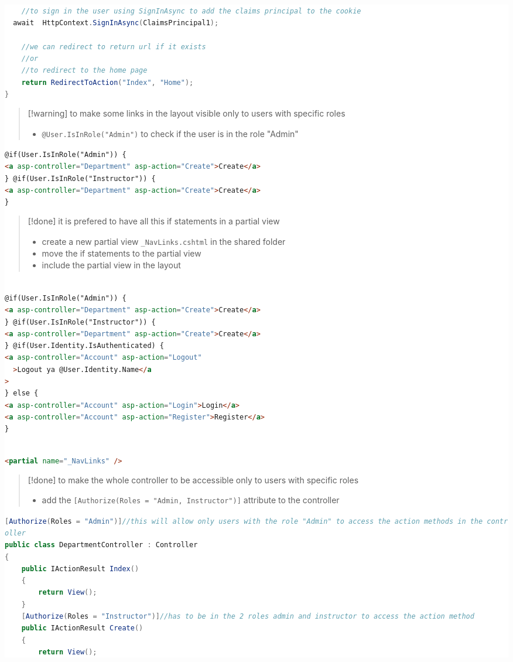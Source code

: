 ```csharp
    //to sign in the user using SignInAsync to add the claims principal to the cookie
  await  HttpContext.SignInAsync(ClaimsPrincipal1);

    //we can redirect to return url if it exists
    //or
    //to redirect to the home page
    return RedirectToAction("Index", "Home");
}
```

> [!warning] to make some links in the layout visible only to users with specific roles
>
> - `@User.IsInRole("Admin")` to check if the user is in the role "Admin"

```html
@if(User.IsInRole("Admin")) {
<a asp-controller="Department" asp-action="Create">Create</a>
} @if(User.IsInRole("Instructor")) {
<a asp-controller="Department" asp-action="Create">Create</a>
}
```

> [!done] it is prefered to have all this if statements in a partial view
>
> - create a new partial view `_NavLinks.cshtml` in the shared folder
> - move the if statements to the partial view
> - include the partial view in the layout

```html

@if(User.IsInRole("Admin")) {
<a asp-controller="Department" asp-action="Create">Create</a>
} @if(User.IsInRole("Instructor")) {
<a asp-controller="Department" asp-action="Create">Create</a>
} @if(User.Identity.IsAuthenticated) {
<a asp-controller="Account" asp-action="Logout"
  >Logout ya @User.Identity.Name</a
>
} else {
<a asp-controller="Account" asp-action="Login">Login</a>
<a asp-controller="Account" asp-action="Register">Register</a>
}
```

```html

<partial name="_NavLinks" />
```

> [!done] to make the whole controller to be accessible only to users with specific roles
>
> - add the `[Authorize(Roles = "Admin, Instructor")]` attribute to the controller

```csharp
[Authorize(Roles = "Admin")]//this will allow only users with the role "Admin" to access the action methods in the controller
public class DepartmentController : Controller
{
    public IActionResult Index()
    {
        return View();
    }
    [Authorize(Roles = "Instructor")]//has to be in the 2 roles admin and instructor to access the action method
    public IActionResult Create()
    {
        return View();
```